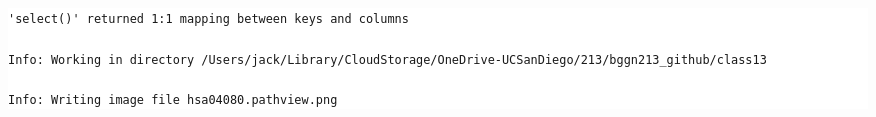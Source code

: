     'select()' returned 1:1 mapping between keys and columns

    Info: Working in directory /Users/jack/Library/CloudStorage/OneDrive-UCSanDiego/213/bggn213_github/class13

    Info: Writing image file hsa04080.pathview.png
